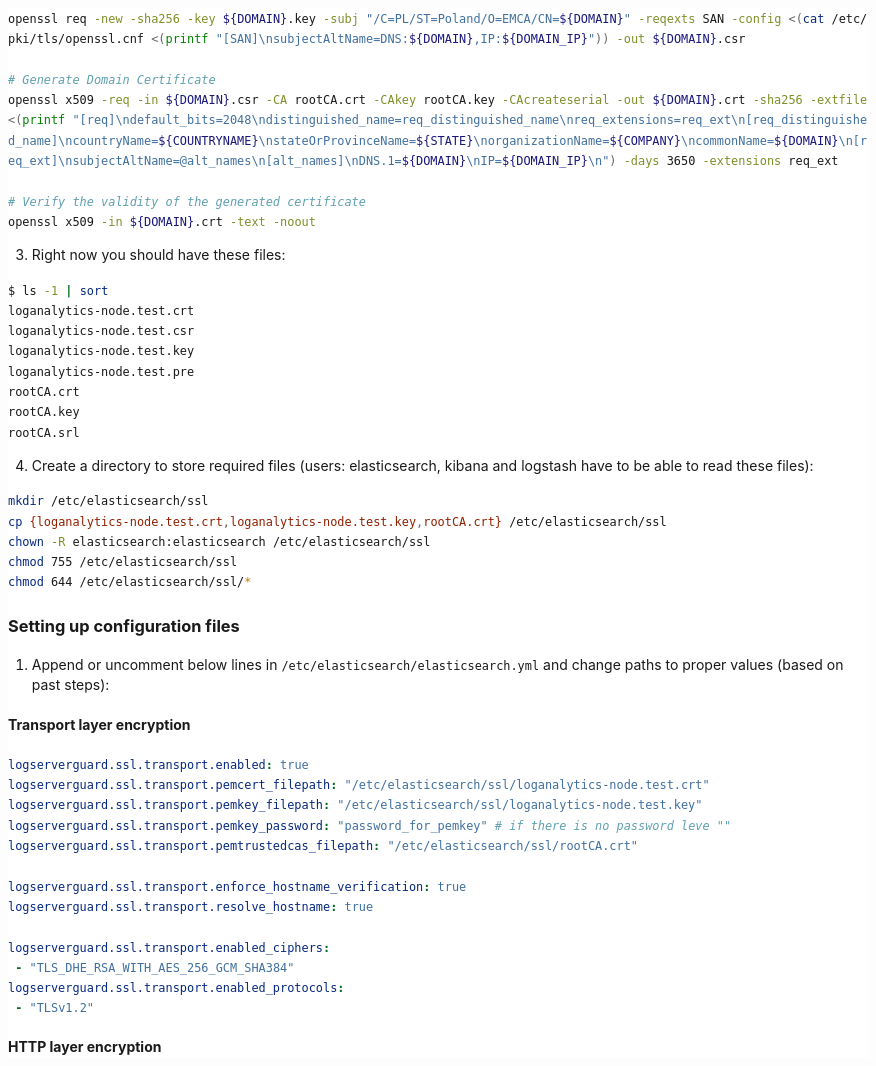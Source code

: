 ```bash
openssl req -new -sha256 -key ${DOMAIN}.key -subj "/C=PL/ST=Poland/O=EMCA/CN=${DOMAIN}" -reqexts SAN -config <(cat /etc/pki/tls/openssl.cnf <(printf "[SAN]\nsubjectAltName=DNS:${DOMAIN},IP:${DOMAIN_IP}")) -out ${DOMAIN}.csr

# Generate Domain Certificate
openssl x509 -req -in ${DOMAIN}.csr -CA rootCA.crt -CAkey rootCA.key -CAcreateserial -out ${DOMAIN}.crt -sha256 -extfile <(printf "[req]\ndefault_bits=2048\ndistinguished_name=req_distinguished_name\nreq_extensions=req_ext\n[req_distinguished_name]\ncountryName=${COUNTRYNAME}\nstateOrProvinceName=${STATE}\norganizationName=${COMPANY}\ncommonName=${DOMAIN}\n[req_ext]\nsubjectAltName=@alt_names\n[alt_names]\nDNS.1=${DOMAIN}\nIP=${DOMAIN_IP}\n") -days 3650 -extensions req_ext

# Verify the validity of the generated certificate
openssl x509 -in ${DOMAIN}.crt -text -noout
```

3. Right now you should have these files:

  ```bash
$ ls -1 | sort
loganalytics-node.test.crt
loganalytics-node.test.csr
loganalytics-node.test.key
loganalytics-node.test.pre
rootCA.crt
rootCA.key
rootCA.srl
  ```
4. Create a directory to store required files (users: elasticsearch, kibana and logstash have to be able to read these files):

```bash
mkdir /etc/elasticsearch/ssl
cp {loganalytics-node.test.crt,loganalytics-node.test.key,rootCA.crt} /etc/elasticsearch/ssl
chown -R elasticsearch:elasticsearch /etc/elasticsearch/ssl
chmod 755 /etc/elasticsearch/ssl
chmod 644 /etc/elasticsearch/ssl/*
```
### Setting up configuration files

1. Append or uncomment below lines in `/etc/elasticsearch/elasticsearch.yml` and change paths to proper values (based on past steps):

#### Transport layer encryption

```yaml
logserverguard.ssl.transport.enabled: true
logserverguard.ssl.transport.pemcert_filepath: "/etc/elasticsearch/ssl/loganalytics-node.test.crt"
logserverguard.ssl.transport.pemkey_filepath: "/etc/elasticsearch/ssl/loganalytics-node.test.key"
logserverguard.ssl.transport.pemkey_password: "password_for_pemkey" # if there is no password leve ""
logserverguard.ssl.transport.pemtrustedcas_filepath: "/etc/elasticsearch/ssl/rootCA.crt"

logserverguard.ssl.transport.enforce_hostname_verification: true
logserverguard.ssl.transport.resolve_hostname: true

logserverguard.ssl.transport.enabled_ciphers:
 - "TLS_DHE_RSA_WITH_AES_256_GCM_SHA384"
logserverguard.ssl.transport.enabled_protocols:
 - "TLSv1.2"
```
#### HTTP layer encryption
